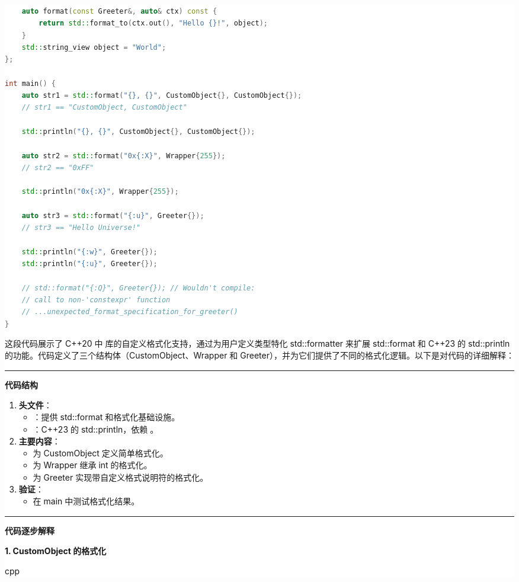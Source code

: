 ```C++
    auto format(const Greeter&, auto& ctx) const {
        return std::format_to(ctx.out(), "Hello {}!", object);
    }
    std::string_view object = "World";
};

int main() {
    auto str1 = std::format("{}, {}", CustomObject{}, CustomObject{});
    // str1 == "CustomObject, CustomObject"

    std::println("{}, {}", CustomObject{}, CustomObject{});

    auto str2 = std::format("0x{:X}", Wrapper{255});
    // str2 == "0xFF"

    std::println("0x{:X}", Wrapper{255});

    auto str3 = std::format("{:u}", Greeter{});
    // str3 == "Hello Universe!"

    std::println("{:w}", Greeter{});
    std::println("{:u}", Greeter{});

    // std::format("{:Q}", Greeter{}); // Wouldn't compile:
    // call to non-'constexpr' function
    // ...unexpected_format_specification_for_greeter()
}
```

这段代码展示了 C++20 中 <format> 库的自定义格式化支持，通过为用户定义类型特化 std::formatter 来扩展 std::format 和 C++23 的 std::println 的功能。代码定义了三个结构体（CustomObject、Wrapper 和 Greeter），并为它们提供了不同的格式化逻辑。以下是对代码的详细解释：

------

**代码结构**

1. **头文件**：
   - <format>：提供 std::format 和格式化基础设施。
   - <print>：C++23 的 std::println，依赖 <format>。
2. **主要内容**：
   - 为 CustomObject 定义简单格式化。
   - 为 Wrapper 继承 int 的格式化。
   - 为 Greeter 实现带自定义格式说明符的格式化。
3. **验证**：
   - 在 main 中测试格式化结果。

------

**代码逐步解释**

**1. CustomObject 的格式化**

cpp
